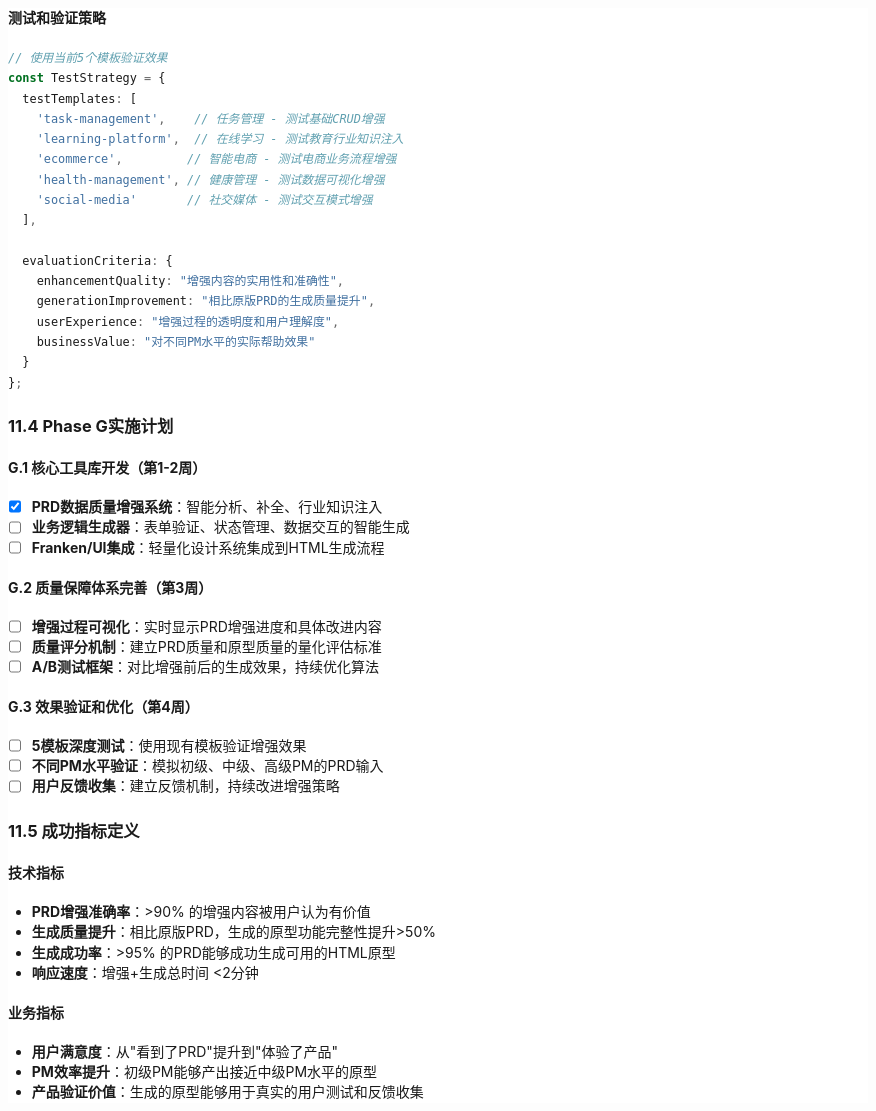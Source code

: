 
#### **测试和验证策略**
```typescript
// 使用当前5个模板验证效果
const TestStrategy = {
  testTemplates: [
    'task-management',    // 任务管理 - 测试基础CRUD增强
    'learning-platform',  // 在线学习 - 测试教育行业知识注入
    'ecommerce',         // 智能电商 - 测试电商业务流程增强
    'health-management', // 健康管理 - 测试数据可视化增强
    'social-media'       // 社交媒体 - 测试交互模式增强
  ],
  
  evaluationCriteria: {
    enhancementQuality: "增强内容的实用性和准确性",
    generationImprovement: "相比原版PRD的生成质量提升",
    userExperience: "增强过程的透明度和用户理解度",
    businessValue: "对不同PM水平的实际帮助效果"
  }
};
```

### 11.4 Phase G实施计划

#### **G.1 核心工具库开发（第1-2周）**
- [x] **PRD数据质量增强系统**：智能分析、补全、行业知识注入
- [ ] **业务逻辑生成器**：表单验证、状态管理、数据交互的智能生成
- [ ] **Franken/UI集成**：轻量化设计系统集成到HTML生成流程

#### **G.2 质量保障体系完善（第3周）**
- [ ] **增强过程可视化**：实时显示PRD增强进度和具体改进内容
- [ ] **质量评分机制**：建立PRD质量和原型质量的量化评估标准
- [ ] **A/B测试框架**：对比增强前后的生成效果，持续优化算法

#### **G.3 效果验证和优化（第4周）**
- [ ] **5模板深度测试**：使用现有模板验证增强效果
- [ ] **不同PM水平验证**：模拟初级、中级、高级PM的PRD输入
- [ ] **用户反馈收集**：建立反馈机制，持续改进增强策略

### 11.5 成功指标定义

#### **技术指标**
- **PRD增强准确率**：>90% 的增强内容被用户认为有价值
- **生成质量提升**：相比原版PRD，生成的原型功能完整性提升>50%
- **生成成功率**：>95% 的PRD能够成功生成可用的HTML原型
- **响应速度**：增强+生成总时间 <2分钟

#### **业务指标**
- **用户满意度**：从"看到了PRD"提升到"体验了产品"
- **PM效率提升**：初级PM能够产出接近中级PM水平的原型
- **产品验证价值**：生成的原型能够用于真实的用户测试和反馈收集
